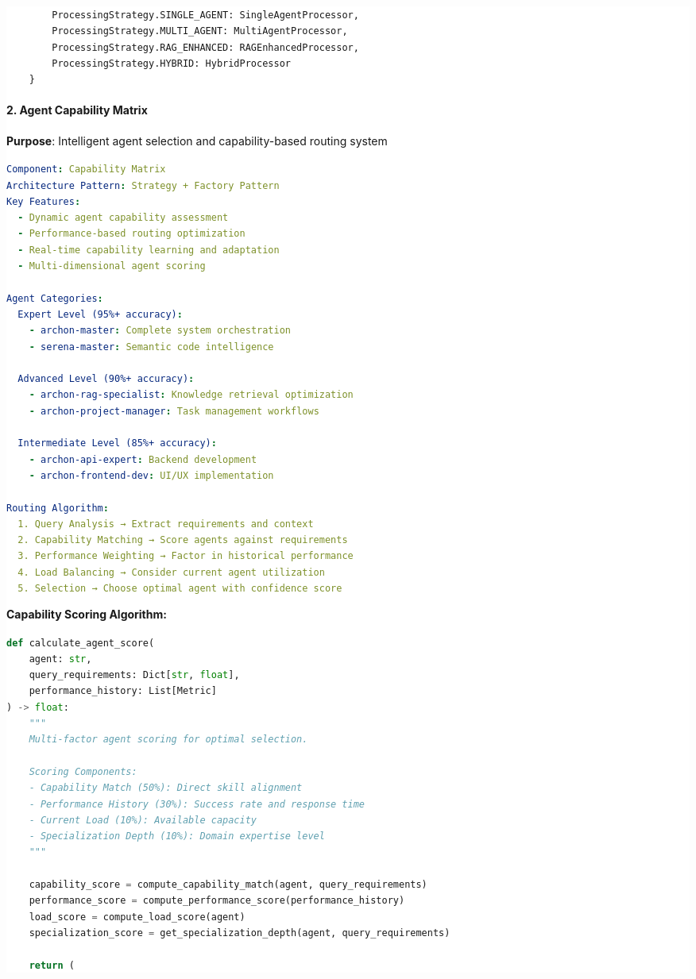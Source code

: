 ```python
        ProcessingStrategy.SINGLE_AGENT: SingleAgentProcessor,
        ProcessingStrategy.MULTI_AGENT: MultiAgentProcessor, 
        ProcessingStrategy.RAG_ENHANCED: RAGEnhancedProcessor,
        ProcessingStrategy.HYBRID: HybridProcessor
    }
```

#### 2. Agent Capability Matrix

**Purpose**: Intelligent agent selection and capability-based routing system

```yaml
Component: Capability Matrix
Architecture Pattern: Strategy + Factory Pattern
Key Features:
  - Dynamic agent capability assessment
  - Performance-based routing optimization
  - Real-time capability learning and adaptation
  - Multi-dimensional agent scoring

Agent Categories:
  Expert Level (95%+ accuracy):
    - archon-master: Complete system orchestration
    - serena-master: Semantic code intelligence
    
  Advanced Level (90%+ accuracy):
    - archon-rag-specialist: Knowledge retrieval optimization
    - archon-project-manager: Task management workflows
    
  Intermediate Level (85%+ accuracy):
    - archon-api-expert: Backend development
    - archon-frontend-dev: UI/UX implementation

Routing Algorithm:
  1. Query Analysis → Extract requirements and context
  2. Capability Matching → Score agents against requirements
  3. Performance Weighting → Factor in historical performance
  4. Load Balancing → Consider current agent utilization
  5. Selection → Choose optimal agent with confidence score
```

**Capability Scoring Algorithm:**

```python
def calculate_agent_score(
    agent: str,
    query_requirements: Dict[str, float],
    performance_history: List[Metric]
) -> float:
    """
    Multi-factor agent scoring for optimal selection.
    
    Scoring Components:
    - Capability Match (50%): Direct skill alignment
    - Performance History (30%): Success rate and response time
    - Current Load (10%): Available capacity
    - Specialization Depth (10%): Domain expertise level
    """
    
    capability_score = compute_capability_match(agent, query_requirements)
    performance_score = compute_performance_score(performance_history)
    load_score = compute_load_score(agent)
    specialization_score = get_specialization_depth(agent, query_requirements)
    
    return (
```